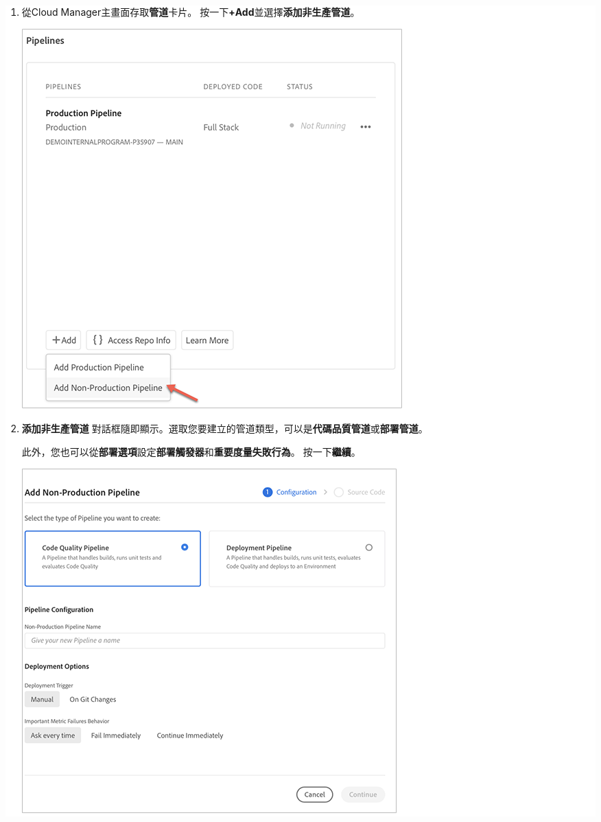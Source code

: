 1. 從Cloud Manager主畫面存取&#x200B;**管道**&#x200B;卡片。 按一下&#x200B;**+Add**&#x200B;並選擇&#x200B;**添加非生產管道**。

   ![](/help/using/assets/configure-pipelines/nonprod-pipeline-add1.png)

1. **添加非生產管道**  對話框隨即顯示。選取您要建立的管道類型，可以是&#x200B;**代碼品質管道**&#x200B;或&#x200B;**部署管道**。

   此外，您也可以從&#x200B;**部署選項**&#x200B;設定&#x200B;**部署觸發器**&#x200B;和&#x200B;**重要度量失敗行為**。 按一下&#x200B;**繼續**。

   ![](/help/using/assets/configure-pipelines/nonprod-pipeline-add2.png)
